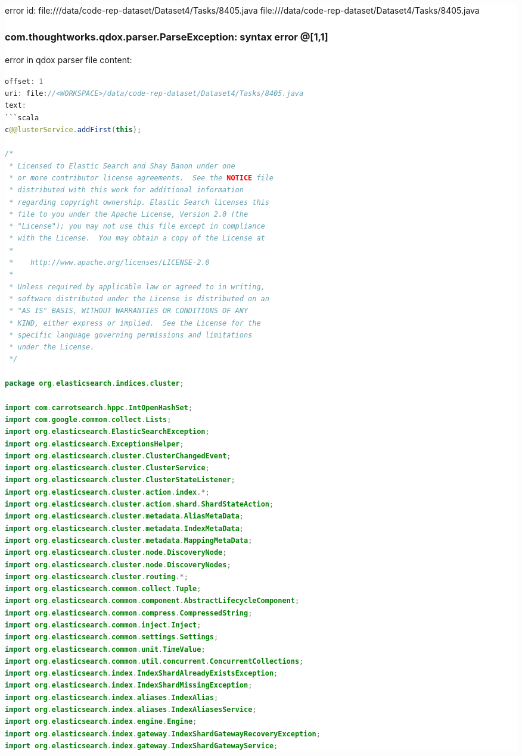 error id: file://<WORKSPACE>/data/code-rep-dataset/Dataset4/Tasks/8405.java
file://<WORKSPACE>/data/code-rep-dataset/Dataset4/Tasks/8405.java
### com.thoughtworks.qdox.parser.ParseException: syntax error @[1,1]

error in qdox parser
file content:
```java
offset: 1
uri: file://<WORKSPACE>/data/code-rep-dataset/Dataset4/Tasks/8405.java
text:
```scala
c@@lusterService.addFirst(this);

/*
 * Licensed to Elastic Search and Shay Banon under one
 * or more contributor license agreements.  See the NOTICE file
 * distributed with this work for additional information
 * regarding copyright ownership. Elastic Search licenses this 
 * file to you under the Apache License, Version 2.0 (the
 * "License"); you may not use this file except in compliance
 * with the License.  You may obtain a copy of the License at
 *
 *    http://www.apache.org/licenses/LICENSE-2.0
 *
 * Unless required by applicable law or agreed to in writing,
 * software distributed under the License is distributed on an
 * "AS IS" BASIS, WITHOUT WARRANTIES OR CONDITIONS OF ANY
 * KIND, either express or implied.  See the License for the
 * specific language governing permissions and limitations
 * under the License.
 */

package org.elasticsearch.indices.cluster;

import com.carrotsearch.hppc.IntOpenHashSet;
import com.google.common.collect.Lists;
import org.elasticsearch.ElasticSearchException;
import org.elasticsearch.ExceptionsHelper;
import org.elasticsearch.cluster.ClusterChangedEvent;
import org.elasticsearch.cluster.ClusterService;
import org.elasticsearch.cluster.ClusterStateListener;
import org.elasticsearch.cluster.action.index.*;
import org.elasticsearch.cluster.action.shard.ShardStateAction;
import org.elasticsearch.cluster.metadata.AliasMetaData;
import org.elasticsearch.cluster.metadata.IndexMetaData;
import org.elasticsearch.cluster.metadata.MappingMetaData;
import org.elasticsearch.cluster.node.DiscoveryNode;
import org.elasticsearch.cluster.node.DiscoveryNodes;
import org.elasticsearch.cluster.routing.*;
import org.elasticsearch.common.collect.Tuple;
import org.elasticsearch.common.component.AbstractLifecycleComponent;
import org.elasticsearch.common.compress.CompressedString;
import org.elasticsearch.common.inject.Inject;
import org.elasticsearch.common.settings.Settings;
import org.elasticsearch.common.unit.TimeValue;
import org.elasticsearch.common.util.concurrent.ConcurrentCollections;
import org.elasticsearch.index.IndexShardAlreadyExistsException;
import org.elasticsearch.index.IndexShardMissingException;
import org.elasticsearch.index.aliases.IndexAlias;
import org.elasticsearch.index.aliases.IndexAliasesService;
import org.elasticsearch.index.engine.Engine;
import org.elasticsearch.index.gateway.IndexShardGatewayRecoveryException;
import org.elasticsearch.index.gateway.IndexShardGatewayService;
```